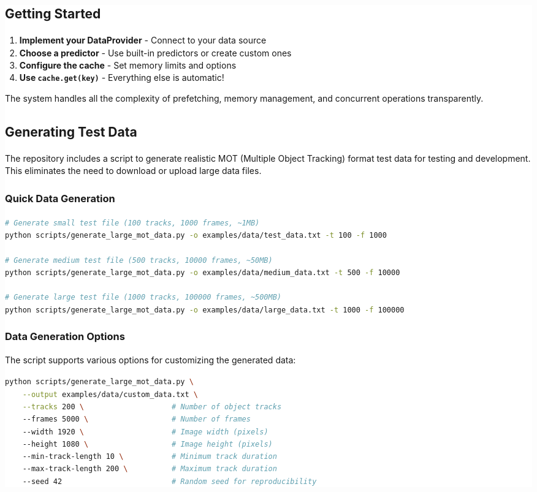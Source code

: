 ## Getting Started

1. **Implement your DataProvider** - Connect to your data source
2. **Choose a predictor** - Use built-in predictors or create custom ones
3. **Configure the cache** - Set memory limits and options
4. **Use `cache.get(key)`** - Everything else is automatic!

The system handles all the complexity of prefetching, memory management, and concurrent operations transparently.

## Generating Test Data

The repository includes a script to generate realistic MOT (Multiple Object Tracking) format test data for testing and development. This eliminates the need to download or upload large data files.

### Quick Data Generation

```bash
# Generate small test file (100 tracks, 1000 frames, ~1MB)
python scripts/generate_large_mot_data.py -o examples/data/test_data.txt -t 100 -f 1000

# Generate medium test file (500 tracks, 10000 frames, ~50MB)
python scripts/generate_large_mot_data.py -o examples/data/medium_data.txt -t 500 -f 10000

# Generate large test file (1000 tracks, 100000 frames, ~500MB)
python scripts/generate_large_mot_data.py -o examples/data/large_data.txt -t 1000 -f 100000
```

### Data Generation Options

The script supports various options for customizing the generated data:

```bash
python scripts/generate_large_mot_data.py \
    --output examples/data/custom_data.txt \
    --tracks 200 \                    # Number of object tracks
    --frames 5000 \                   # Number of frames
    --width 1920 \                    # Image width (pixels)
    --height 1080 \                   # Image height (pixels)
    --min-track-length 10 \           # Minimum track duration
    --max-track-length 200 \          # Maximum track duration
    --seed 42                         # Random seed for reproducibility
```
